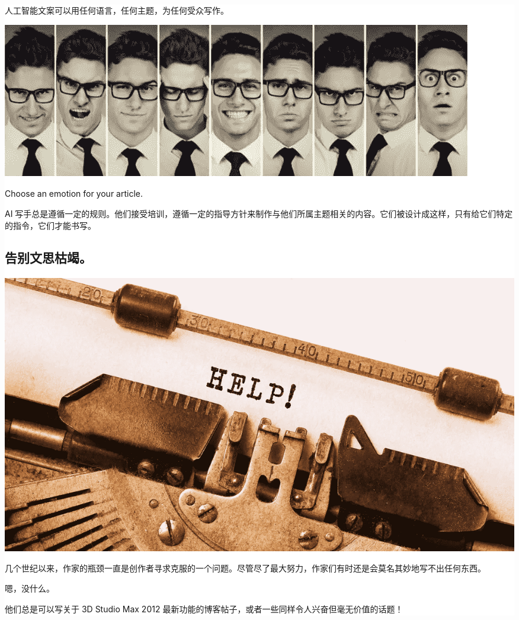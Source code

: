 人工智能文案可以用任何语言，任何主题，为任何受众写作。

![](img/43e07a80176bacc19006ae68d114daa0.png)

Choose an emotion for your article.

AI 写手总是遵循一定的规则。他们接受培训，遵循一定的指导方针来制作与他们所属主题相关的内容。它们被设计成这样，只有给它们特定的指令，它们才能书写。

## 告别文思枯竭。

![](img/592a7397d79da7699a14d8650281264f.png)

几个世纪以来，作家的瓶颈一直是创作者寻求克服的一个问题。尽管尽了最大努力，作家们有时还是会莫名其妙地写不出任何东西。

嗯，没什么。

他们总是可以写关于 3D Studio Max 2012 最新功能的博客帖子，或者一些同样令人兴奋但毫无价值的话题！

